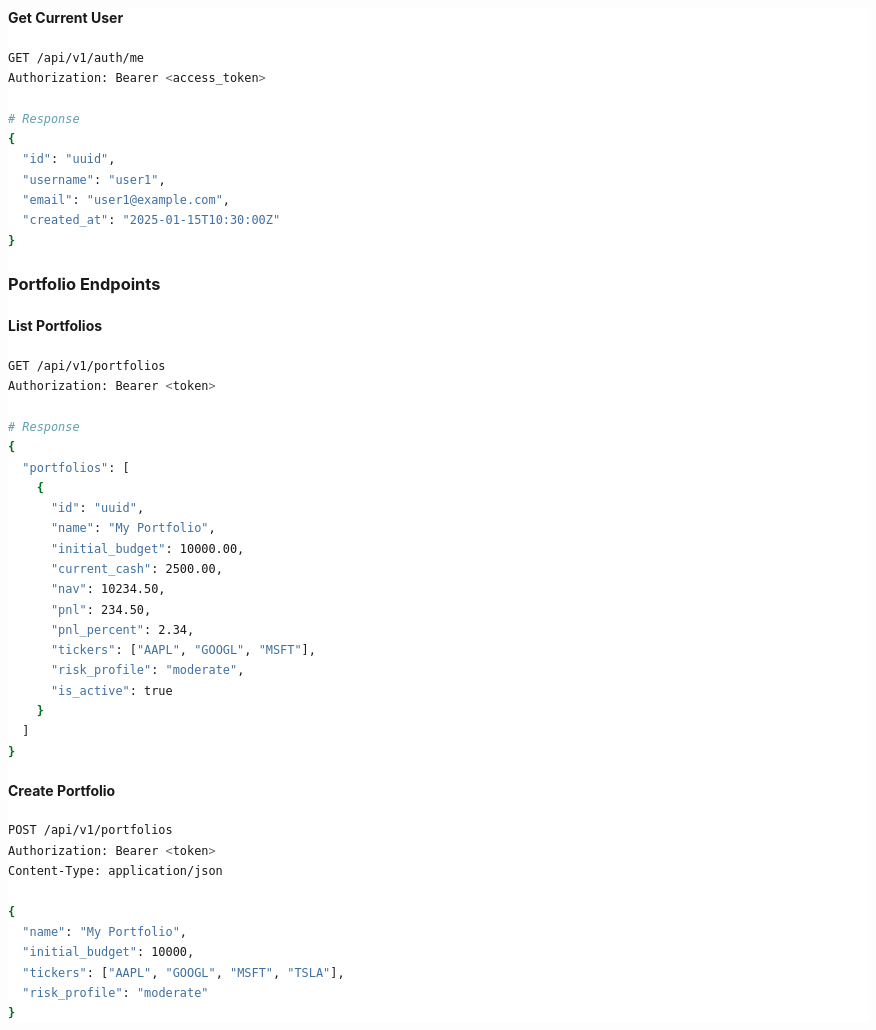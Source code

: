 #### Get Current User
```bash
GET /api/v1/auth/me
Authorization: Bearer <access_token>

# Response
{
  "id": "uuid",
  "username": "user1",
  "email": "user1@example.com",
  "created_at": "2025-01-15T10:30:00Z"
}
```

### Portfolio Endpoints

#### List Portfolios
```bash
GET /api/v1/portfolios
Authorization: Bearer <token>

# Response
{
  "portfolios": [
    {
      "id": "uuid",
      "name": "My Portfolio",
      "initial_budget": 10000.00,
      "current_cash": 2500.00,
      "nav": 10234.50,
      "pnl": 234.50,
      "pnl_percent": 2.34,
      "tickers": ["AAPL", "GOOGL", "MSFT"],
      "risk_profile": "moderate",
      "is_active": true
    }
  ]
}
```

#### Create Portfolio
```bash
POST /api/v1/portfolios
Authorization: Bearer <token>
Content-Type: application/json

{
  "name": "My Portfolio",
  "initial_budget": 10000,
  "tickers": ["AAPL", "GOOGL", "MSFT", "TSLA"],
  "risk_profile": "moderate"
}
```
